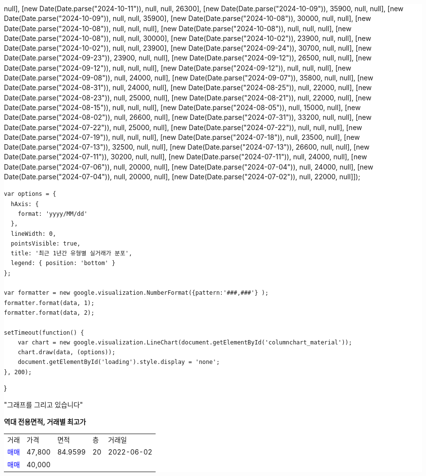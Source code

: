 null], [new Date(Date.parse("2024-10-11")), null, null, 26300], [new Date(Date.parse("2024-10-09")), 35900, null, null], [new Date(Date.parse("2024-10-09")), null, null, 35900], [new Date(Date.parse("2024-10-08")), 30000, null, null], [new Date(Date.parse("2024-10-08")), null, null, null], [new Date(Date.parse("2024-10-08")), null, null, null], [new Date(Date.parse("2024-10-08")), null, null, 30000], [new Date(Date.parse("2024-10-02")), 23900, null, null], [new Date(Date.parse("2024-10-02")), null, null, 23900], [new Date(Date.parse("2024-09-24")), 30700, null, null], [new Date(Date.parse("2024-09-23")), 23900, null, null], [new Date(Date.parse("2024-09-12")), 26500, null, null], [new Date(Date.parse("2024-09-12")), null, null, null], [new Date(Date.parse("2024-09-12")), null, null, null], [new Date(Date.parse("2024-09-08")), null, 24000, null], [new Date(Date.parse("2024-09-07")), 35800, null, null], [new Date(Date.parse("2024-08-31")), null, 24000, null], [new Date(Date.parse("2024-08-25")), null, 22000, null], [new Date(Date.parse("2024-08-23")), null, 25000, null], [new Date(Date.parse("2024-08-21")), null, 22000, null], [new Date(Date.parse("2024-08-15")), null, null, null], [new Date(Date.parse("2024-08-05")), null, 15000, null], [new Date(Date.parse("2024-08-02")), null, 26600, null], [new Date(Date.parse("2024-07-31")), 33200, null, null], [new Date(Date.parse("2024-07-22")), null, 25000, null], [new Date(Date.parse("2024-07-22")), null, null, null], [new Date(Date.parse("2024-07-19")), null, null, null], [new Date(Date.parse("2024-07-18")), null, 23500, null], [new Date(Date.parse("2024-07-13")), 32500, null, null], [new Date(Date.parse("2024-07-13")), 26600, null, null], [new Date(Date.parse("2024-07-11")), 30200, null, null], [new Date(Date.parse("2024-07-11")), null, 24000, null], [new Date(Date.parse("2024-07-06")), null, 20000, null], [new Date(Date.parse("2024-07-04")), null, 24000, null], [new Date(Date.parse("2024-07-04")), null, 20000, null], [new Date(Date.parse("2024-07-02")), null, 22000, null]]);

    var options = {
      hAxis: {
        format: 'yyyy/MM/dd'
      },    
      lineWidth: 0,
      pointsVisible: true,    
      title: '최근 1년간 유형별 실거래가 분포',
      legend: { position: 'bottom' }
    };

    var formatter = new google.visualization.NumberFormat({pattern:'###,###'} );
    formatter.format(data, 1);
    formatter.format(data, 2);
    
    setTimeout(function() {
        var chart = new google.visualization.LineChart(document.getElementById('columnchart_material'));
        chart.draw(data, (options));
        document.getElementById('loading').style.display = 'none';
    }, 200);
  }
</script>


<div id="loading" style="z-index:20; display: block; margin-left: 0px">"그래프를 그리고 있습니다"</div>
<div id="columnchart_material" style="width: 95%; margin-left: 0px; display: block"></div>

<b>역대 전용면적, 거래별 최고가</b>
<table class="sortable">
    <tr>
      <td>거래</td>
      <td>가격</td>
      <td>면적</td>
      <td>층</td>
      <td>거래일</td>
    </tr>
        <tr>
          <td><a style="color: blue">매매</a></td>
          <td>47,800</td>
          <td>84.9599</td>
          <td>20</td>
          <td>2022-06-02</td>
        </tr>            <tr>
          <td><a style="color: blue">매매</a></td>
          <td>40,000</td>